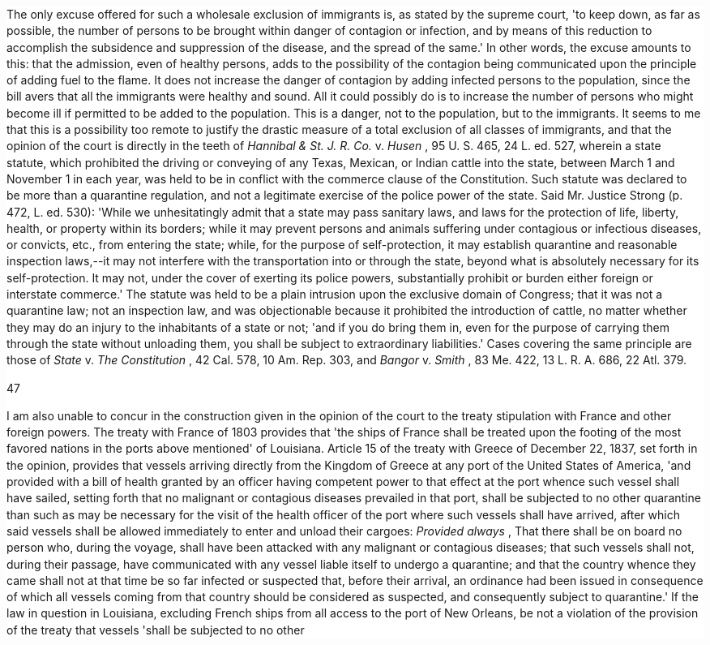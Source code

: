 The only excuse offered for such a wholesale exclusion of immigrants is, as
stated by the supreme court, 'to keep down, as far as possible, the number of
persons to be brought within danger of contagion or infection, and by means of
this reduction to accomplish the subsidence and suppression of the disease,
and the spread of the same.' In other words, the excuse amounts to this: that
the admission, even of healthy persons, adds to the possibility of the
contagion being communicated upon the principle of adding fuel to the flame.
It does not increase the danger of contagion by adding infected persons to the
population, since the bill avers that all the immigrants were healthy and
sound. All it could possibly do is to increase the number of persons who might
become ill if permitted to be added to the population. This is a danger, not
to the population, but to the immigrants. It seems to me that this is a
possibility too remote to justify the drastic measure of a total exclusion of
all classes of immigrants, and that the opinion of the court is directly in
the teeth of _Hannibal & St. J. R. Co._ v. _Husen_ , 95 U. S. 465, 24 L. ed.
527, wherein a state statute, which prohibited the driving or conveying of any
Texas, Mexican, or Indian cattle into the state, between March 1 and November
1 in each year, was held to be in conflict with the commerce clause of the
Constitution. Such statute was declared to be more than a quarantine
regulation, and not a legitimate exercise of the police power of the state.
Said Mr. Justice Strong (p. 472, L. ed. 530): 'While we unhesitatingly admit
that a state may pass sanitary laws, and laws for the protection of life,
liberty, health, or property within its borders; while it may prevent persons
and animals suffering under contagious or infectious diseases, or convicts,
etc., from entering the state; while, for the purpose of self-protection, it
may establish quarantine and reasonable inspection laws,--it may not interfere
with the transportation into or through the state, beyond what is absolutely
necessary for its self-protection. It may not, under the cover of exerting its
police powers, substantially prohibit or burden either foreign or interstate
commerce.' The statute was held to be a plain intrusion upon the exclusive
domain of Congress; that it was not a quarantine law; not an inspection law,
and was objectionable because it prohibited the introduction of cattle, no
matter whether they may do an injury to the inhabitants of a state or not;
'and if you do bring them in, even for the purpose of carrying them through
the state without unloading them, you shall be subject to extraordinary
liabilities.' Cases covering the same principle are those of _State_ v. _The
Constitution_ , 42 Cal. 578, 10 Am. Rep. 303, and _Bangor_ v. _Smith_ , 83 Me.
422, 13 L. R. A. 686, 22 Atl. 379.

47

I am also unable to concur in the construction given in the opinion of the
court to the treaty stipulation with France and other foreign powers. The
treaty with France of 1803 provides that 'the ships of France shall be treated
upon the footing of the most favored nations in the ports above mentioned' of
Louisiana. Article 15 of the treaty with Greece of December 22, 1837, set
forth in the opinion, provides that vessels arriving directly from the Kingdom
of Greece at any port of the United States of America, 'and provided with a
bill of health granted by an officer having competent power to that effect at
the port whence such vessel shall have sailed, setting forth that no malignant
or contagious diseases prevailed in that port, shall be subjected to no other
quarantine than such as may be necessary for the visit of the health officer
of the port where such vessels shall have arrived, after which said vessels
shall be allowed immediately to enter and unload their cargoes: _Provided
always_ , That there shall be on board no person who, during the voyage, shall
have been attacked with any malignant or contagious diseases; that such
vessels shall not, during their passage, have communicated with any vessel
liable itself to undergo a quarantine; and that the country whence they came
shall not at that time be so far infected or suspected that, before their
arrival, an ordinance had been issued in consequence of which all vessels
coming from that country should be considered as suspected, and consequently
subject to quarantine.' If the law in question in Louisiana, excluding French
ships from all access to the port of New Orleans, be not a violation of the
provision of the treaty that vessels 'shall be subjected to no other